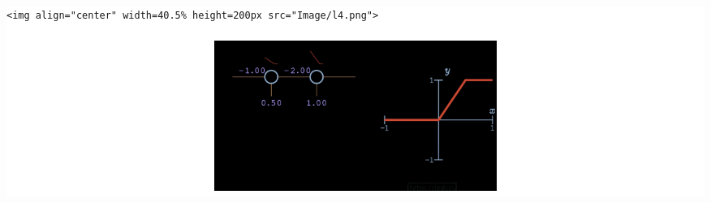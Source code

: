     <img align="center" width=40.5% height=200px src="Image/l4.png">
</div>

<div align="center">
    <img align="center" width=40.5% height=200px src="Image/l5.png">